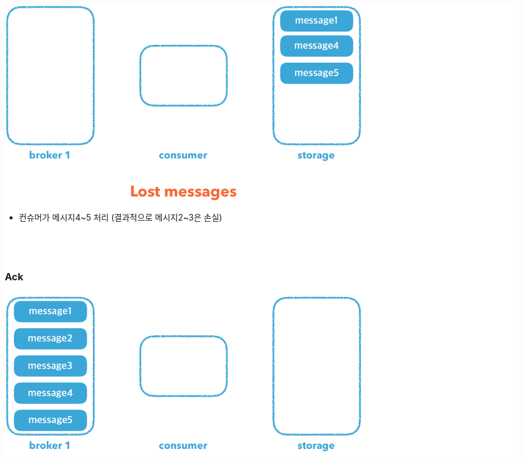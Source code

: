 <img src="./pictures/consumer-ackoff-07.png" width="600">

-	컨슈머가 메시지4~5 처리 (결과적으로 메시지2~3은 손실)

<br><br>

### Ack

<img src="./pictures/consumer-ackon-01.png" width="600">
